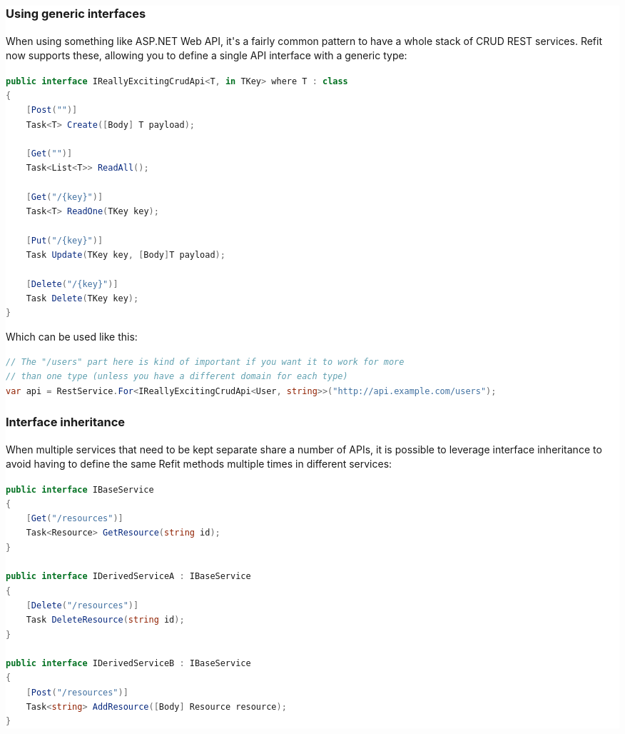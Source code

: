 ### Using generic interfaces

When using something like ASP.NET Web API, it's a fairly common pattern to have a whole stack of CRUD REST services. Refit now supports these, allowing you to define a single API interface with a generic type:

```csharp
public interface IReallyExcitingCrudApi<T, in TKey> where T : class
{
    [Post("")]
    Task<T> Create([Body] T payload);

    [Get("")]
    Task<List<T>> ReadAll();

    [Get("/{key}")]
    Task<T> ReadOne(TKey key);

    [Put("/{key}")]
    Task Update(TKey key, [Body]T payload);

    [Delete("/{key}")]
    Task Delete(TKey key);
}
```

Which can be used like this:

```csharp
// The "/users" part here is kind of important if you want it to work for more
// than one type (unless you have a different domain for each type)
var api = RestService.For<IReallyExcitingCrudApi<User, string>>("http://api.example.com/users");
```

### Interface inheritance

When multiple services that need to be kept separate share a number of APIs, it is possible to leverage interface inheritance to avoid having to define the same Refit methods multiple times in different services:

```csharp
public interface IBaseService
{
    [Get("/resources")]
    Task<Resource> GetResource(string id);
}

public interface IDerivedServiceA : IBaseService
{
    [Delete("/resources")]
    Task DeleteResource(string id);
}

public interface IDerivedServiceB : IBaseService
{
    [Post("/resources")]
    Task<string> AddResource([Body] Resource resource);
}
```


[//]: # ({% raw %})
[//]: # ({% endraw %})
[//]: # ({% raw %})
[//]: # ({% endraw %})